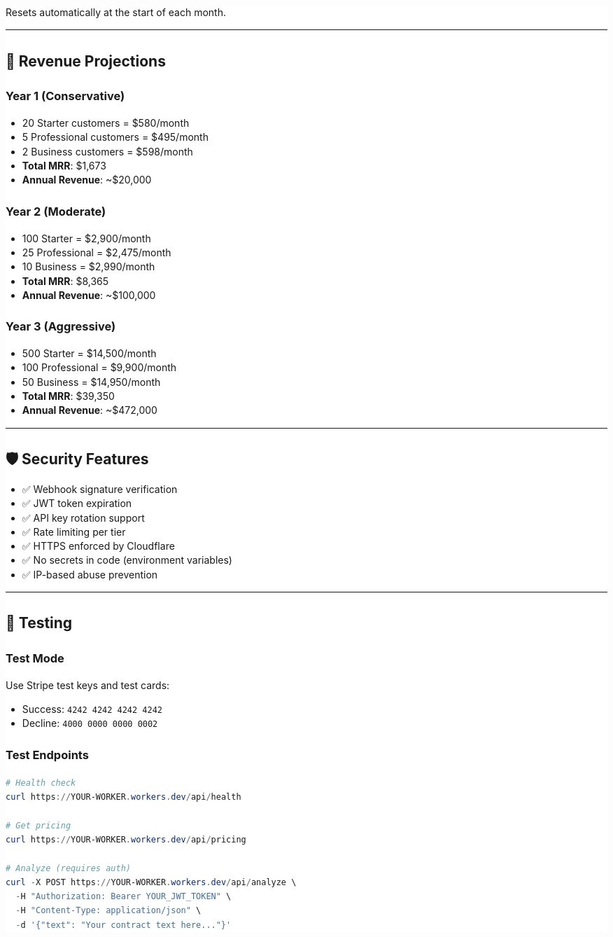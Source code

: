 Resets automatically at the start of each month.

---

## 🎯 Revenue Projections

### **Year 1 (Conservative)**
- 20 Starter customers = $580/month
- 5 Professional customers = $495/month
- 2 Business customers = $598/month
- **Total MRR**: $1,673
- **Annual Revenue**: ~$20,000

### **Year 2 (Moderate)**
- 100 Starter = $2,900/month
- 25 Professional = $2,475/month
- 10 Business = $2,990/month
- **Total MRR**: $8,365
- **Annual Revenue**: ~$100,000

### **Year 3 (Aggressive)**
- 500 Starter = $14,500/month
- 100 Professional = $9,900/month
- 50 Business = $14,950/month
- **Total MRR**: $39,350
- **Annual Revenue**: ~$472,000

---

## 🛡️ Security Features

- ✅ Webhook signature verification
- ✅ JWT token expiration
- ✅ API key rotation support
- ✅ Rate limiting per tier
- ✅ HTTPS enforced by Cloudflare
- ✅ No secrets in code (environment variables)
- ✅ IP-based abuse prevention

---

## 🧪 Testing

### **Test Mode**
Use Stripe test keys and test cards:
- Success: `4242 4242 4242 4242`
- Decline: `4000 0000 0000 0002`

### **Test Endpoints**
```powershell
# Health check
curl https://YOUR-WORKER.workers.dev/api/health

# Get pricing
curl https://YOUR-WORKER.workers.dev/api/pricing

# Analyze (requires auth)
curl -X POST https://YOUR-WORKER.workers.dev/api/analyze \
  -H "Authorization: Bearer YOUR_JWT_TOKEN" \
  -H "Content-Type: application/json" \
  -d '{"text": "Your contract text here..."}'
```